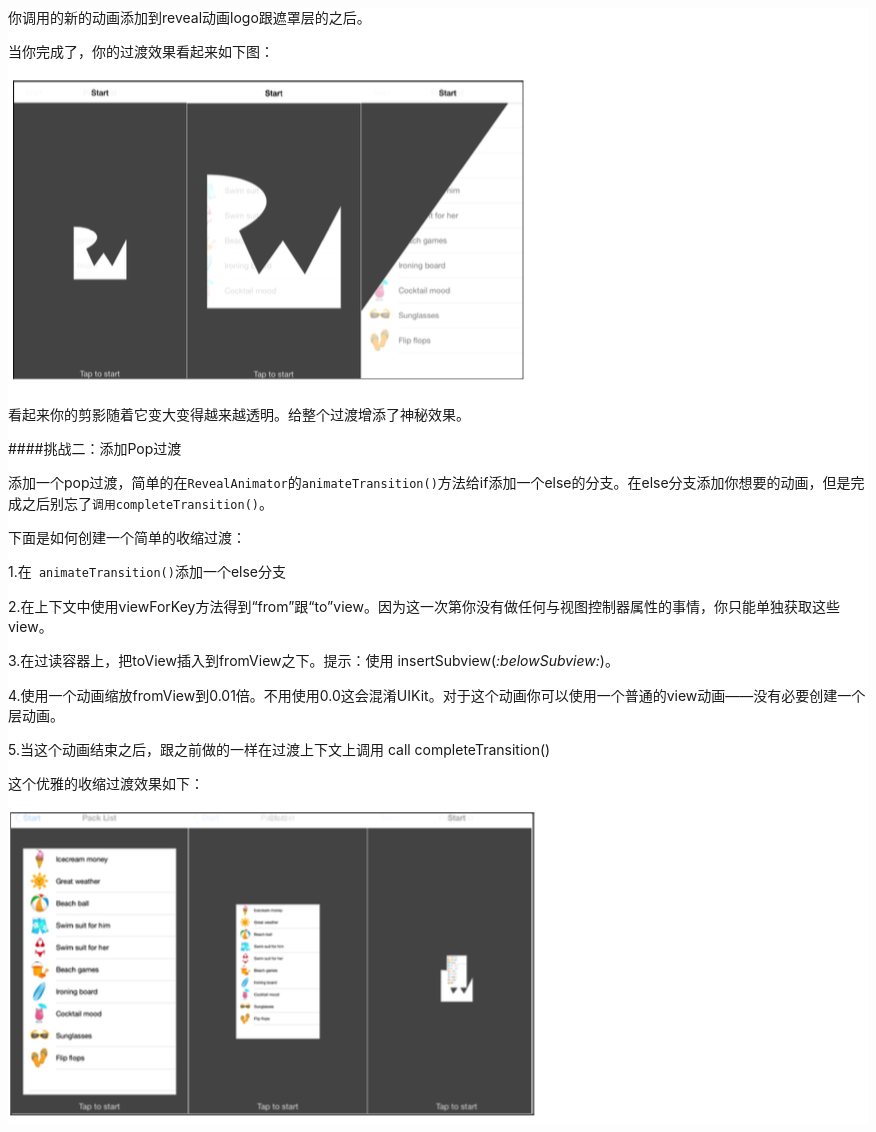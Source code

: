 你调用的新的动画添加到reveal动画logo跟遮罩层的之后。

当你完成了，你的过渡效果看起来如下图：

![](/images/customnavvctransition/customnavvctransition12.png)

看起来你的剪影随着它变大变得越来越透明。给整个过渡增添了神秘效果。

####挑战二：添加Pop过渡

添加一个pop过渡，简单的在`RevealAnimator`的`animateTransition()`方法给if添加一个else的分支。在else分支添加你想要的动画，但是完成之后别忘了`调用completeTransition()`。



下面是如何创建一个简单的收缩过渡：

1.在` animateTransition()`添加一个else分支

2.在上下文中使用viewForKey方法得到“from”跟“to”view。因为这一次第你没有做任何与视图控制器属性的事情，你只能单独获取这些view。

3.在过读容器上，把toView插入到fromView之下。提示：使用 insertSubview(_:belowSubview:_)。

4.使用一个动画缩放fromView到0.01倍。不用使用0.0这会混淆UIKit。对于这个动画你可以使用一个普通的view动画——没有必要创建一个层动画。

5.当这个动画结束之后，跟之前做的一样在过渡上下文上调用 call completeTransition() 


这个优雅的收缩过渡效果如下：

![](/images/customnavvctransition/customnavvctransition13.png)
